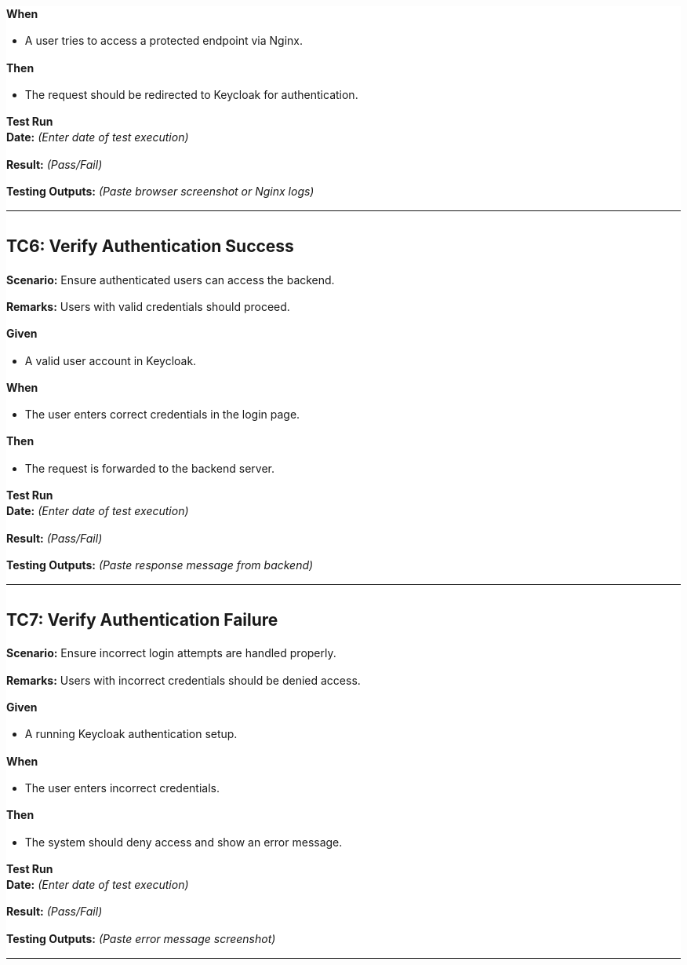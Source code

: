 **When**  
- A user tries to access a protected endpoint via Nginx.  

**Then**  
- The request should be redirected to Keycloak for authentication.  

**Test Run**  
**Date:** *(Enter date of test execution)*  

**Result:** *(Pass/Fail)*  

**Testing Outputs:** *(Paste browser screenshot or Nginx logs)*  

---

## **TC6: Verify Authentication Success**  
**Scenario:** Ensure authenticated users can access the backend.  

**Remarks:** Users with valid credentials should proceed.  

**Given**  
- A valid user account in Keycloak.  

**When**  
- The user enters correct credentials in the login page.  

**Then**  
- The request is forwarded to the backend server.  

**Test Run**  
**Date:** *(Enter date of test execution)*  

**Result:** *(Pass/Fail)*  

**Testing Outputs:** *(Paste response message from backend)*  

---

## **TC7: Verify Authentication Failure**  
**Scenario:** Ensure incorrect login attempts are handled properly.  

**Remarks:** Users with incorrect credentials should be denied access.  

**Given**  
- A running Keycloak authentication setup.  

**When**  
- The user enters incorrect credentials.  

**Then**  
- The system should deny access and show an error message.  

**Test Run**  
**Date:** *(Enter date of test execution)*  

**Result:** *(Pass/Fail)*  

**Testing Outputs:** *(Paste error message screenshot)*  

---